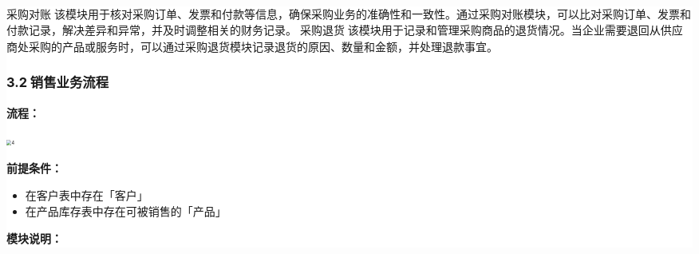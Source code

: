   </tr>
  <tr>
    <td class="tg-mfxt"><a href="#ckkhzl"></a></td>
  </tr>
  <tr>
    <td class="tg-mfxt"><a href="#cjkhgj"></a></td>
  </tr>     
 <tr>
    <td class="tg-rq3n" rowspan="3">采购对账</td>
    <td class="tg-mfxt" rowspan="3">该模块用于核对采购订单、发票和付款等信息，确保采购业务的准确性和一致性。通过采购对账模块，可以比对采购订单、发票和付款记录，解决差异和异常，并及时调整相关的财务记录。</td>
    <td class="tg-mfxt"><a href="#xjkh"></a></td>
  </tr>
  <tr>
    <td class="tg-mfxt"><a href="#ckkhzl"></a></td>
  </tr>
  <tr>
    <td class="tg-mfxt"><a href="#cjkhgj"></a></td>
  </tr>       
 <tr>
    <td class="tg-rq3n" rowspan="3">采购退货</td>
    <td class="tg-mfxt" rowspan="3">该模块用于记录和管理采购商品的退货情况。当企业需要退回从供应商处采购的产品或服务时，可以通过采购退货模块记录退货的原因、数量和金额，并处理退款事宜。</td>
    <td class="tg-mfxt"><a href="#xjkh"></a></td>
  </tr>
  <tr>
    <td class="tg-mfxt"><a href="#ckkhzl"></a></td>
  </tr>
  <tr>
    <td class="tg-mfxt"><a href="#cjkhgj"></a></td>
  </tr>       
</tbody>
</table>






### 3.2 销售业务流程

**流程：**

<img src="https://s3.bmp.ovh/imgs/2023/06/30/fe9e245b76d4aa3e.png" alt="4" style="zoom: 40%;" />



**前提条件：**                   

* 在客户表中存在「客户」
* 在产品库存表中存在可被销售的「产品」



**模块说明：**

<style type="text/css">
.tg  {border-collapse:collapse;border-spacing:0;}
.tg td{border-color:black;border-style:solid;border-width:1px;font-family:Arial, sans-serif;font-size:14px;
  overflow:hidden;padding:10px 5px;word-break:normal;}
.tg th{border-color:black;border-style:solid;border-width:1px;font-family:Arial, sans-serif;font-size:14px;
  font-weight:normal;overflow:hidden;padding:10px 5px;word-break:normal;}
.tg .tg-azew{border-color:inherit;font-size:10px;text-align:center;vertical-align:middle;font-size:10px}
.tg .tg-rq3n{background-color:#ffffff;border-color:inherit;text-align:center;vertical-align:middle;font-size:10px}